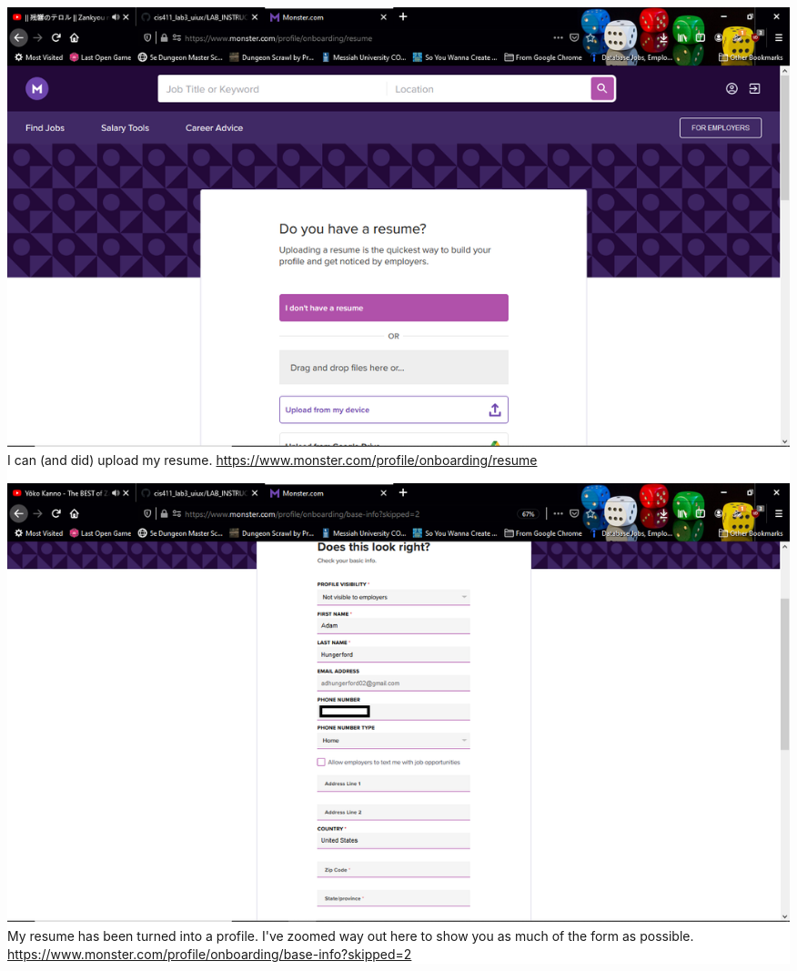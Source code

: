 ![Monster.com's resume upload page.](../assets/monster4.png)
I can (and did) upload my resume. https://www.monster.com/profile/onboarding/resume

![Monster.com's profile page.](../assets/monster5.png)
My resume has been turned into a profile. I've zoomed way out here to show you as much of the form as possible. https://www.monster.com/profile/onboarding/base-info?skipped=2
